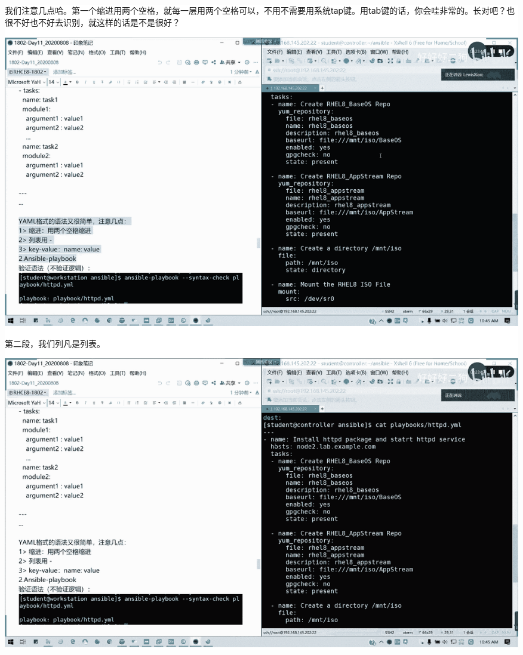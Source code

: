 我们注意几点哈。第一个缩进用两个空格，就每一层用两个空格可以，不用不需要用系统tap键。用tab键的话，你会哇非常的。长对吧？也很不好也不好去识别，就这样的话是不是很好？



![](img/d1aad48273a9cfdfb63cc3c4e4352bdf_67.png)

第二段，我们列凡是列表。

![](img/d1aad48273a9cfdfb63cc3c4e4352bdf_69.png)
